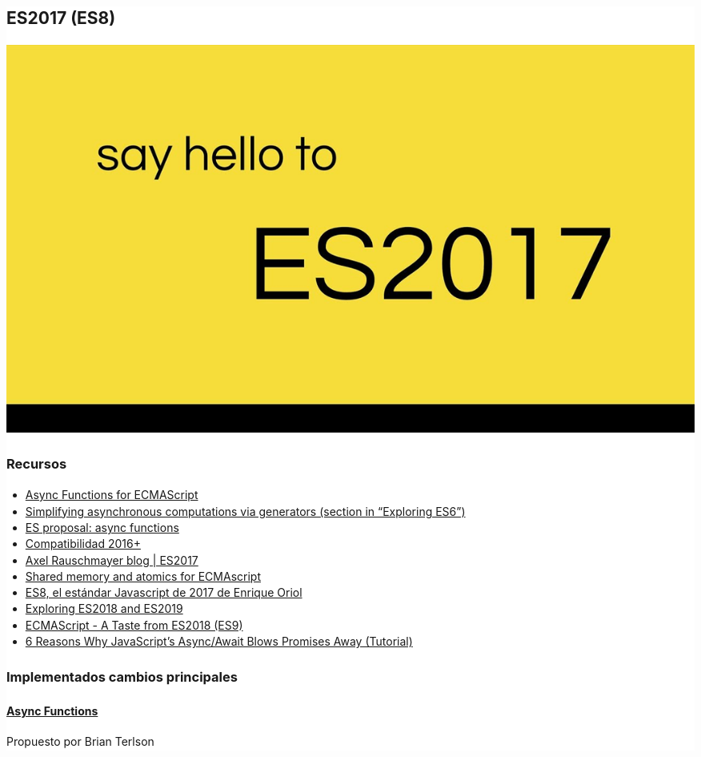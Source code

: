 ## ES2017 (ES8)

![img](../assets/clase3/b2e95bdf-c521-4f8c-b7c1-34ef23140af3.jpeg)

### Recursos
- [Async Functions for ECMAScript](https://github.com/tc39/ecmascript-asyncawait)
- [Simplifying asynchronous computations via generators (section in “Exploring ES6”)](http://exploringjs.com/es6/ch_generators.html#sec_co-library)
- [ES proposal: async functions](http://2ality.com/2016/02/async-functions.html)
- [Compatibilidad 2016+](http://kangax.github.io/compat-table/esnext/)
- [Axel Rauschmayer blog | ES2017](http://2ality.com/2016/02/ecmascript-2017.html)
- [Shared memory and atomics for ECMAscript](https://github.com/tc39/ecmascript_sharedmem)
- [ES8, el estándar Javascript de 2017 de Enrique Oriol](http://blog.enriqueoriol.com/2017/07/es8-estandar-javascript-2017.html)
- [Exploring ES2018 and ES2019](http://exploringjs.com/es2018-es2019/index.html)
- [ECMAScript - A Taste from ES2018 (ES9)](https://nitayneeman.com/posts/a-taste-from-ecmascript-2018/)
- [6 Reasons Why JavaScript’s Async/Await Blows Promises Away (Tutorial)](https://hackernoon.com/6-reasons-why-javascripts-async-await-blows-promises-away-tutorial-c7ec10518dd9)


### Implementados cambios principales

#### [Async Functions](http://2ality.com/2016/02/async-functions.html)
Propuesto por Brian Terlson
